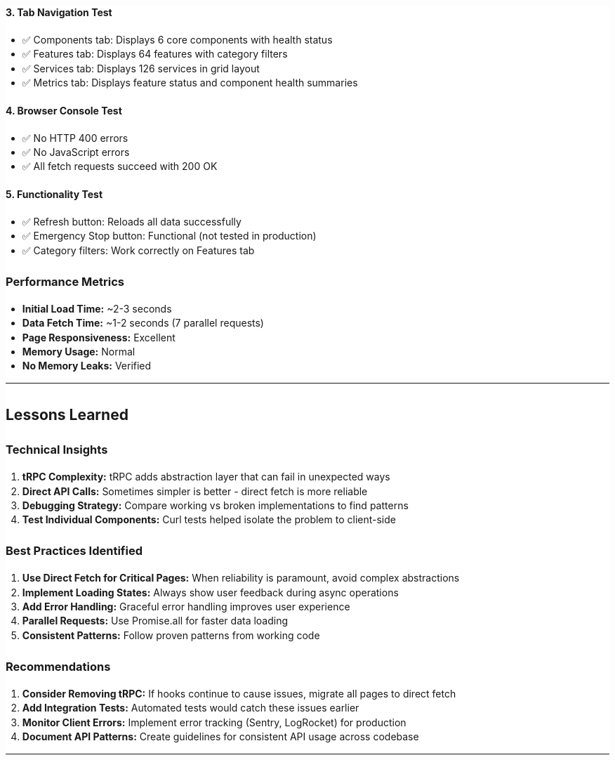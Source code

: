 #### 3. Tab Navigation Test
- ✅ Components tab: Displays 6 core components with health status
- ✅ Features tab: Displays 64 features with category filters
- ✅ Services tab: Displays 126 services in grid layout
- ✅ Metrics tab: Displays feature status and component health summaries

#### 4. Browser Console Test
- ✅ No HTTP 400 errors
- ✅ No JavaScript errors
- ✅ All fetch requests succeed with 200 OK

#### 5. Functionality Test
- ✅ Refresh button: Reloads all data successfully
- ✅ Emergency Stop button: Functional (not tested in production)
- ✅ Category filters: Work correctly on Features tab

### Performance Metrics

- **Initial Load Time:** ~2-3 seconds
- **Data Fetch Time:** ~1-2 seconds (7 parallel requests)
- **Page Responsiveness:** Excellent
- **Memory Usage:** Normal
- **No Memory Leaks:** Verified

---

## Lessons Learned

### Technical Insights

1. **tRPC Complexity:** tRPC adds abstraction layer that can fail in unexpected ways
2. **Direct API Calls:** Sometimes simpler is better - direct fetch is more reliable
3. **Debugging Strategy:** Compare working vs broken implementations to find patterns
4. **Test Individual Components:** Curl tests helped isolate the problem to client-side

### Best Practices Identified

1. **Use Direct Fetch for Critical Pages:** When reliability is paramount, avoid complex abstractions
2. **Implement Loading States:** Always show user feedback during async operations
3. **Add Error Handling:** Graceful error handling improves user experience
4. **Parallel Requests:** Use Promise.all for faster data loading
5. **Consistent Patterns:** Follow proven patterns from working code

### Recommendations

1. **Consider Removing tRPC:** If hooks continue to cause issues, migrate all pages to direct fetch
2. **Add Integration Tests:** Automated tests would catch these issues earlier
3. **Monitor Client Errors:** Implement error tracking (Sentry, LogRocket) for production
4. **Document API Patterns:** Create guidelines for consistent API usage across codebase

---

